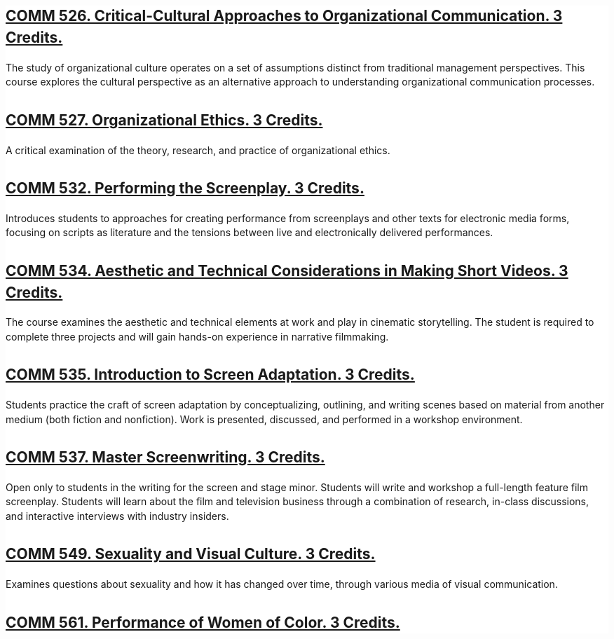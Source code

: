 ## [COMM 526. Critical-Cultural Approaches to Organizational Communication. 3 Credits.](./COMM_526_Critical-Cultural_Approaches_to_Organizational_Communication)

The study of organizational culture operates on a set of assumptions distinct from traditional management perspectives. This course explores the cultural perspective as an alternative approach to understanding organizational communication processes.

## [COMM 527. Organizational Ethics. 3 Credits.](./COMM_527_Organizational_Ethics)

A critical examination of the theory, research, and practice of organizational ethics.

## [COMM 532. Performing the Screenplay. 3 Credits.](./COMM_532_Performing_the_Screenplay)

Introduces students to approaches for creating performance from screenplays and other texts for electronic media forms, focusing on scripts as literature and the tensions between live and electronically delivered performances.

## [COMM 534. Aesthetic and Technical Considerations in Making Short Videos. 3 Credits.](./COMM_534_Aesthetic_and_Technical_Considerations_in_Making_Short_Videos)

The course examines the aesthetic and technical elements at work and play in cinematic storytelling. The student is required to complete three projects and will gain hands-on experience in narrative filmmaking.

## [COMM 535. Introduction to Screen Adaptation. 3 Credits.](./COMM_535_Introduction_to_Screen_Adaptation)

Students practice the craft of screen adaptation by conceptualizing, outlining, and writing scenes based on material from another medium (both fiction and nonfiction). Work is presented, discussed, and performed in a workshop environment.

## [COMM 537. Master Screenwriting. 3 Credits.](./COMM_537_Master_Screenwriting)

Open only to students in the writing for the screen and stage minor. Students will write and workshop a full-length feature film screenplay. Students will learn about the film and television business through a combination of research, in-class discussions, and interactive interviews with industry insiders.

## [COMM 549. Sexuality and Visual Culture. 3 Credits.](./COMM_549_Sexuality_and_Visual_Culture)

Examines questions about sexuality and how it has changed over time, through various media of visual communication.

## [COMM 561. Performance of Women of Color. 3 Credits.](./COMM_561_Performance_of_Women_of_Color)
